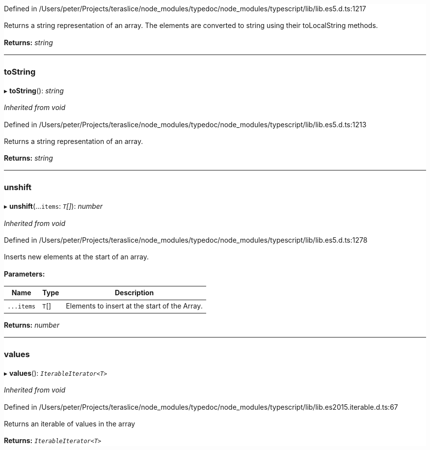 Defined in /Users/peter/Projects/teraslice/node_modules/typedoc/node_modules/typescript/lib/lib.es5.d.ts:1217

Returns a string representation of an array. The elements are converted to string using their toLocalString methods.

**Returns:** *string*

___

###  toString

▸ **toString**(): *string*

*Inherited from void*

Defined in /Users/peter/Projects/teraslice/node_modules/typedoc/node_modules/typescript/lib/lib.es5.d.ts:1213

Returns a string representation of an array.

**Returns:** *string*

___

###  unshift

▸ **unshift**(...`items`: *`T`[]*): *number*

*Inherited from void*

Defined in /Users/peter/Projects/teraslice/node_modules/typedoc/node_modules/typescript/lib/lib.es5.d.ts:1278

Inserts new elements at the start of an array.

**Parameters:**

Name | Type | Description |
------ | ------ | ------ |
`...items` | `T`[] | Elements to insert at the start of the Array.  |

**Returns:** *number*

___

###  values

▸ **values**(): *`IterableIterator<T>`*

*Inherited from void*

Defined in /Users/peter/Projects/teraslice/node_modules/typedoc/node_modules/typescript/lib/lib.es2015.iterable.d.ts:67

Returns an iterable of values in the array

**Returns:** *`IterableIterator<T>`*
